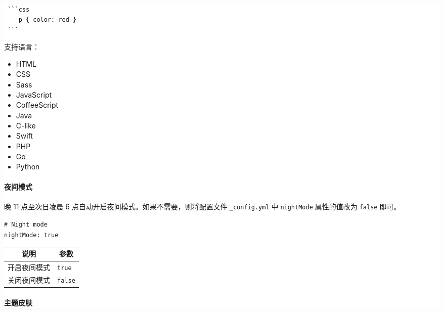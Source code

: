      ```css
    	p { color: red }
     ```

支持语言：

- HTML
- CSS
- Sass
- JavaScript
- CoffeeScript
- Java
- C-like
- Swift
- PHP
- Go
- Python

#### 夜间模式

晚 11 点至次日凌晨 6 点自动开启夜间模式。如果不需要，则将配置文件 `_config.yml` 中 `nightMode` 属性的值改为 `false` 即可。

```
# Night mode
nightMode: true
```

| 说明         | 参数    |
| ------------ | ------- |
| 开启夜间模式 | `true`  |
| 关闭夜间模式 | `false` |

#### 主题皮肤
